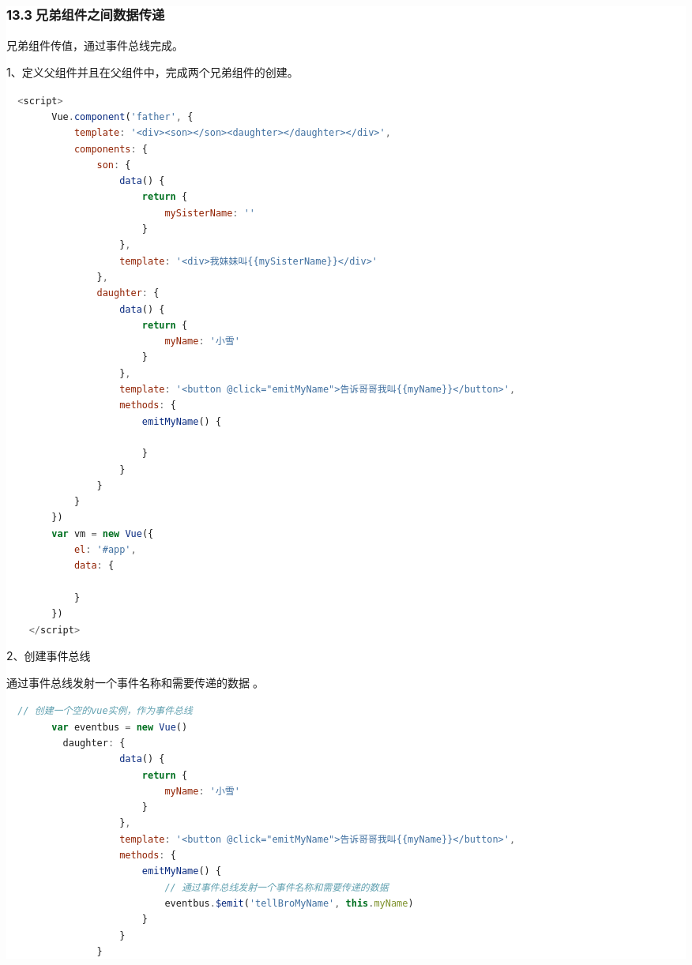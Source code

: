 ### 13.3 兄弟组件之间数据传递

兄弟组件传值，通过事件总线完成。

1、定义父组件并且在父组件中，完成两个兄弟组件的创建。

```js
  <script>
        Vue.component('father', {
            template: '<div><son></son><daughter></daughter></div>',
            components: {
                son: {
                    data() {
                        return {
                            mySisterName: ''
                        }
                    },
                    template: '<div>我妹妹叫{{mySisterName}}</div>'
                },
                daughter: {
                    data() {
                        return {
                            myName: '小雪'
                        }
                    },
                    template: '<button @click="emitMyName">告诉哥哥我叫{{myName}}</button>',
                    methods: {
                        emitMyName() {

                        }
                    }
                }
            }
        })
        var vm = new Vue({
            el: '#app',
            data: {

            }
        })
    </script>

```



2、创建事件总线

通过事件总线发射一个事件名称和需要传递的数据 。

```js
  // 创建一个空的vue实例，作为事件总线
        var eventbus = new Vue()
          daughter: {
                    data() {
                        return {
                            myName: '小雪'
                        }
                    },
                    template: '<button @click="emitMyName">告诉哥哥我叫{{myName}}</button>',
                    methods: {
                        emitMyName() {
                            // 通过事件总线发射一个事件名称和需要传递的数据
                            eventbus.$emit('tellBroMyName', this.myName)
                        }
                    }
                }
```